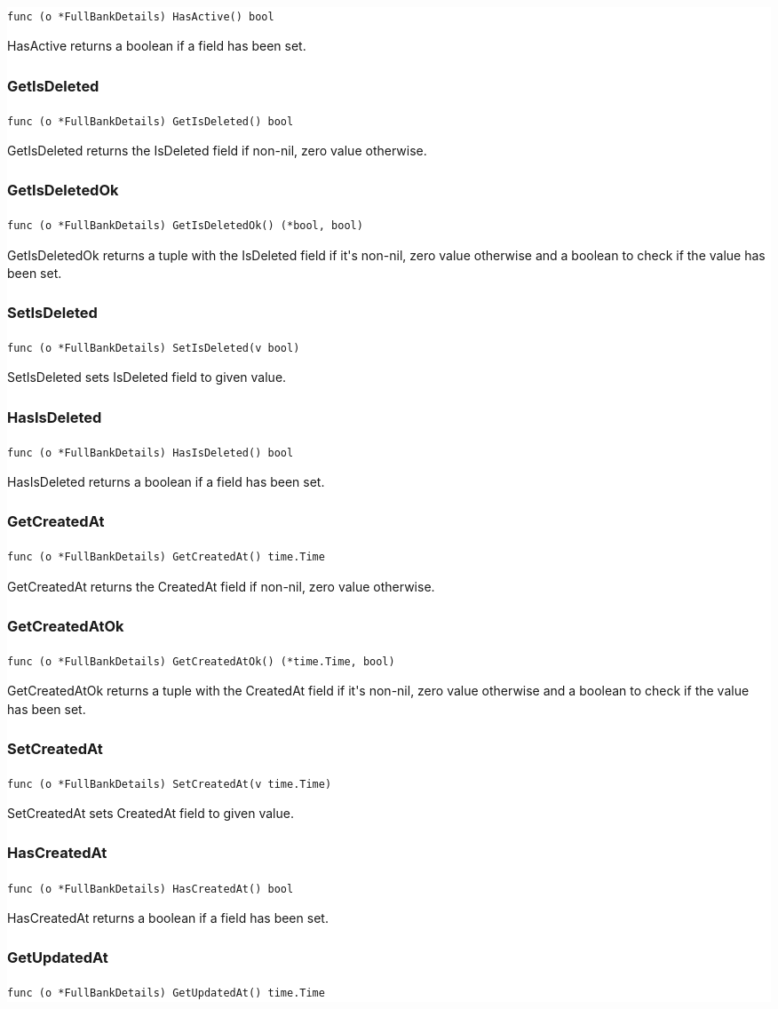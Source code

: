 `func (o *FullBankDetails) HasActive() bool`

HasActive returns a boolean if a field has been set.

### GetIsDeleted

`func (o *FullBankDetails) GetIsDeleted() bool`

GetIsDeleted returns the IsDeleted field if non-nil, zero value otherwise.

### GetIsDeletedOk

`func (o *FullBankDetails) GetIsDeletedOk() (*bool, bool)`

GetIsDeletedOk returns a tuple with the IsDeleted field if it's non-nil, zero value otherwise
and a boolean to check if the value has been set.

### SetIsDeleted

`func (o *FullBankDetails) SetIsDeleted(v bool)`

SetIsDeleted sets IsDeleted field to given value.

### HasIsDeleted

`func (o *FullBankDetails) HasIsDeleted() bool`

HasIsDeleted returns a boolean if a field has been set.

### GetCreatedAt

`func (o *FullBankDetails) GetCreatedAt() time.Time`

GetCreatedAt returns the CreatedAt field if non-nil, zero value otherwise.

### GetCreatedAtOk

`func (o *FullBankDetails) GetCreatedAtOk() (*time.Time, bool)`

GetCreatedAtOk returns a tuple with the CreatedAt field if it's non-nil, zero value otherwise
and a boolean to check if the value has been set.

### SetCreatedAt

`func (o *FullBankDetails) SetCreatedAt(v time.Time)`

SetCreatedAt sets CreatedAt field to given value.

### HasCreatedAt

`func (o *FullBankDetails) HasCreatedAt() bool`

HasCreatedAt returns a boolean if a field has been set.

### GetUpdatedAt

`func (o *FullBankDetails) GetUpdatedAt() time.Time`
